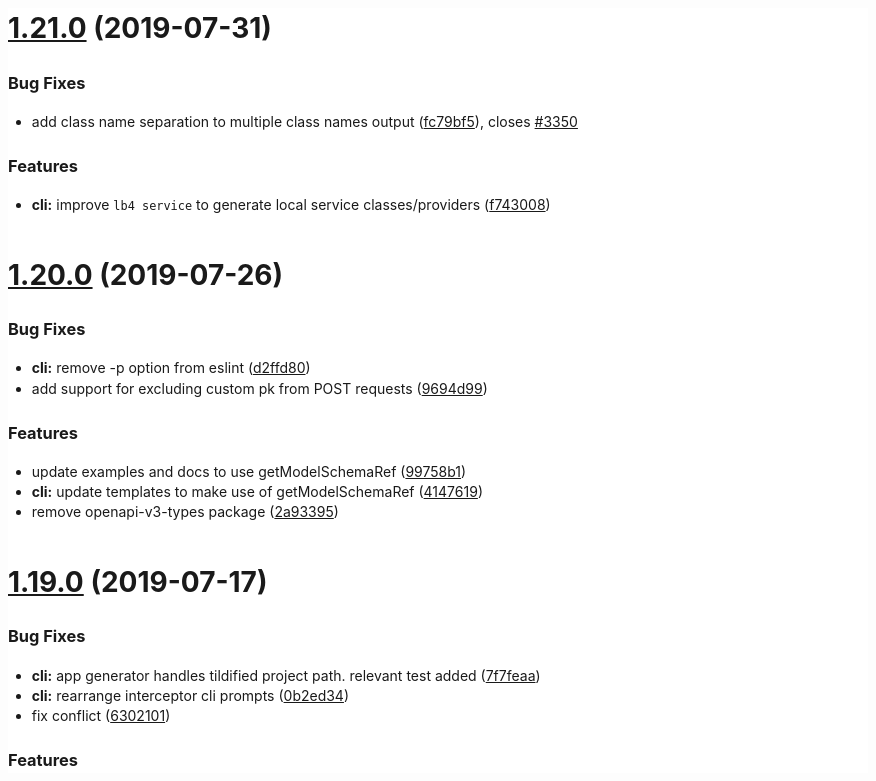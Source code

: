 # [1.21.0](https://github.com/loopbackio/loopback-next/compare/@loopback/cli@1.20.0...@loopback/cli@1.21.0) (2019-07-31)

### Bug Fixes

- add class name separation to multiple class names output
  ([fc79bf5](https://github.com/loopbackio/loopback-next/commit/fc79bf5)),
  closes [#3350](https://github.com/loopbackio/loopback-next/issues/3350)

### Features

- **cli:** improve `lb4 service` to generate local service classes/providers
  ([f743008](https://github.com/loopbackio/loopback-next/commit/f743008))

# [1.20.0](https://github.com/loopbackio/loopback-next/compare/@loopback/cli@1.19.0...@loopback/cli@1.20.0) (2019-07-26)

### Bug Fixes

- **cli:** remove -p option from eslint
  ([d2ffd80](https://github.com/loopbackio/loopback-next/commit/d2ffd80))
- add support for excluding custom pk from POST requests
  ([9694d99](https://github.com/loopbackio/loopback-next/commit/9694d99))

### Features

- update examples and docs to use getModelSchemaRef
  ([99758b1](https://github.com/loopbackio/loopback-next/commit/99758b1))
- **cli:** update templates to make use of getModelSchemaRef
  ([4147619](https://github.com/loopbackio/loopback-next/commit/4147619))
- remove openapi-v3-types package
  ([2a93395](https://github.com/loopbackio/loopback-next/commit/2a93395))

# [1.19.0](https://github.com/loopbackio/loopback-next/compare/@loopback/cli@1.18.0...@loopback/cli@1.19.0) (2019-07-17)

### Bug Fixes

- **cli:** app generator handles tildified project path. relevant test added
  ([7f7feaa](https://github.com/loopbackio/loopback-next/commit/7f7feaa))
- **cli:** rearrange interceptor cli prompts
  ([0b2ed34](https://github.com/loopbackio/loopback-next/commit/0b2ed34))
- fix conflict
  ([6302101](https://github.com/loopbackio/loopback-next/commit/6302101))

### Features
